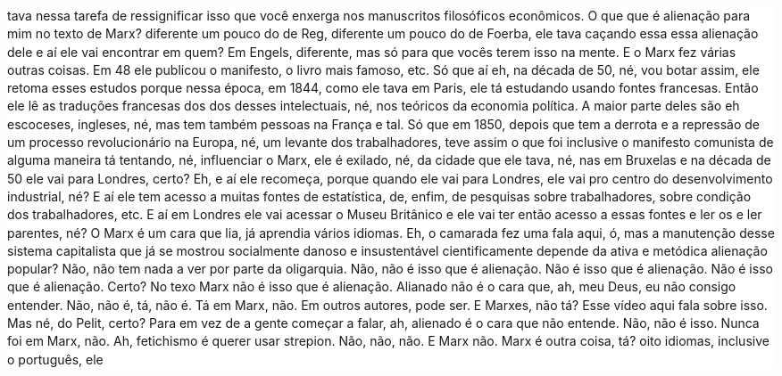 tava nessa tarefa de ressignificar isso
que você enxerga nos manuscritos
filosóficos econômicos. O que que é
alienação para mim no texto de Marx?
diferente um pouco do de Reg, diferente
um pouco do de Foerba, ele tava caçando
essa essa alienação dele e aí ele vai
encontrar em quem? Em Engels, diferente,
mas só para que vocês terem isso na
mente. E o Marx fez várias outras
coisas. Em 48 ele publicou o manifesto,
o livro mais famoso, etc. Só que aí eh,
na década de 50, né, vou botar assim,
ele retoma esses estudos porque nessa
época, em 1844, como ele tava em Paris,
ele tá estudando usando fontes
francesas. Então ele lê as traduções
francesas dos dos desses intelectuais,
né, nos teóricos da economia política. A
maior parte deles são eh escoceses,
ingleses, né, mas tem também pessoas na
França e tal. Só que em 1850, depois que
tem a derrota e a repressão de um
processo revolucionário na Europa, né,
um levante dos trabalhadores, teve assim
o que foi inclusive o manifesto
comunista de alguma maneira tá tentando,
né, influenciar o Marx, ele é exilado,
né, da cidade que ele tava, né, nas em
Bruxelas e na década de 50 ele vai para
Londres,
certo? Eh, e aí ele recomeça, porque
quando ele vai para Londres, ele vai pro
centro do desenvolvimento industrial,
né? E aí ele tem acesso a muitas fontes
de estatística, de, enfim, de pesquisas
sobre trabalhadores, sobre condição dos
trabalhadores, etc. E aí em Londres ele
vai acessar o Museu Britânico e ele vai
ter então acesso a essas fontes e ler os
e ler parentes, né? O Marx é um cara que
lia, já aprendia vários idiomas. Eh, o
camarada fez uma fala aqui, ó, mas a
manutenção desse sistema capitalista que
já se mostrou socialmente danoso e
insustentável cientificamente depende da
ativa e metódica alienação popular? Não,
não tem nada a ver por parte da
oligarquia. Não, não é isso que é
alienação. Não é isso que é alienação.
Não é isso que é alienação. Certo? No
texo Marx não é isso que é alienação.
Alianado não é o cara que, ah, meu Deus,
eu não consigo entender. Não, não é, tá,
não é. Tá em Marx, não. Em outros
autores, pode ser. E Marxes, não tá?
Esse vídeo aqui fala sobre isso. Mas né,
do Pelit, certo? Para em vez de a gente
começar a falar, ah, alienado é o cara
que não entende. Não, não é isso. Nunca
foi em Marx, não. Ah, fetichismo é
querer usar strepion. Não, não, não. E
Marx não. Marx é outra coisa, tá? oito
idiomas, inclusive o português, ele